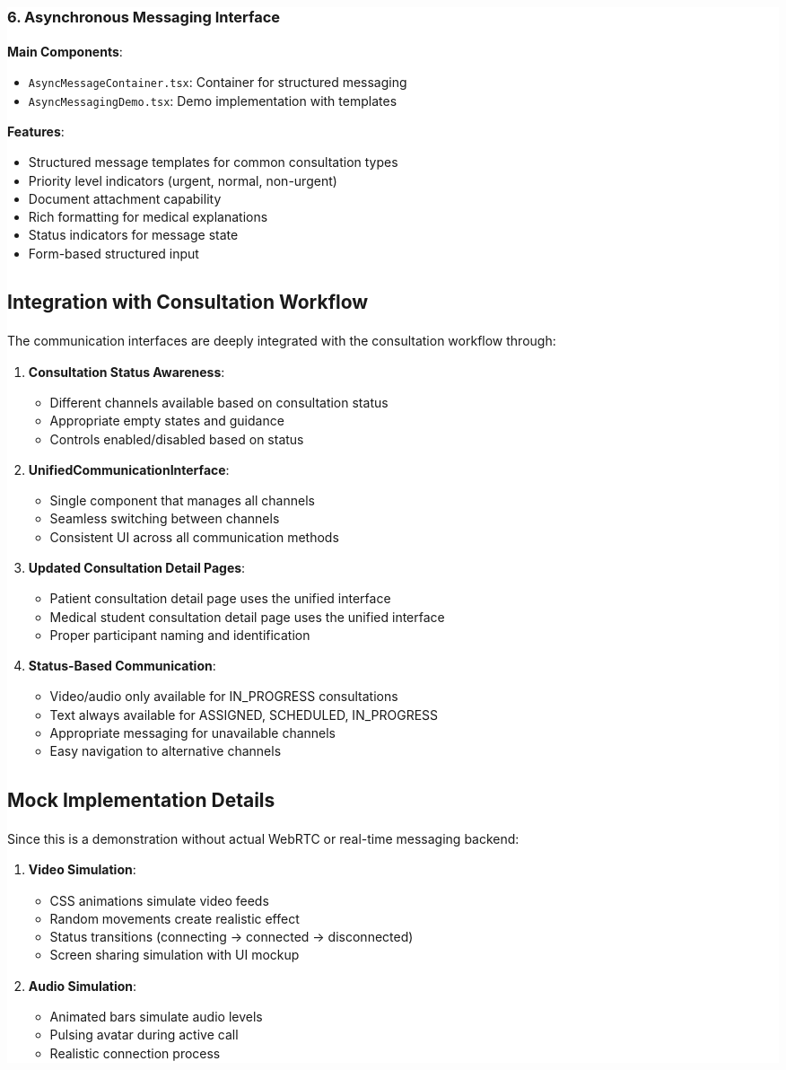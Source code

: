### 6. Asynchronous Messaging Interface

**Main Components**:
- `AsyncMessageContainer.tsx`: Container for structured messaging
- `AsyncMessagingDemo.tsx`: Demo implementation with templates

**Features**:
- Structured message templates for common consultation types
- Priority level indicators (urgent, normal, non-urgent)
- Document attachment capability
- Rich formatting for medical explanations
- Status indicators for message state
- Form-based structured input

## Integration with Consultation Workflow

The communication interfaces are deeply integrated with the consultation workflow through:

1. **Consultation Status Awareness**:
   - Different channels available based on consultation status
   - Appropriate empty states and guidance
   - Controls enabled/disabled based on status

2. **UnifiedCommunicationInterface**:
   - Single component that manages all channels
   - Seamless switching between channels
   - Consistent UI across all communication methods

3. **Updated Consultation Detail Pages**:
   - Patient consultation detail page uses the unified interface
   - Medical student consultation detail page uses the unified interface
   - Proper participant naming and identification

4. **Status-Based Communication**:
   - Video/audio only available for IN_PROGRESS consultations
   - Text always available for ASSIGNED, SCHEDULED, IN_PROGRESS
   - Appropriate messaging for unavailable channels
   - Easy navigation to alternative channels

## Mock Implementation Details

Since this is a demonstration without actual WebRTC or real-time messaging backend:

1. **Video Simulation**:
   - CSS animations simulate video feeds
   - Random movements create realistic effect
   - Status transitions (connecting → connected → disconnected)
   - Screen sharing simulation with UI mockup

2. **Audio Simulation**:
   - Animated bars simulate audio levels
   - Pulsing avatar during active call
   - Realistic connection process

